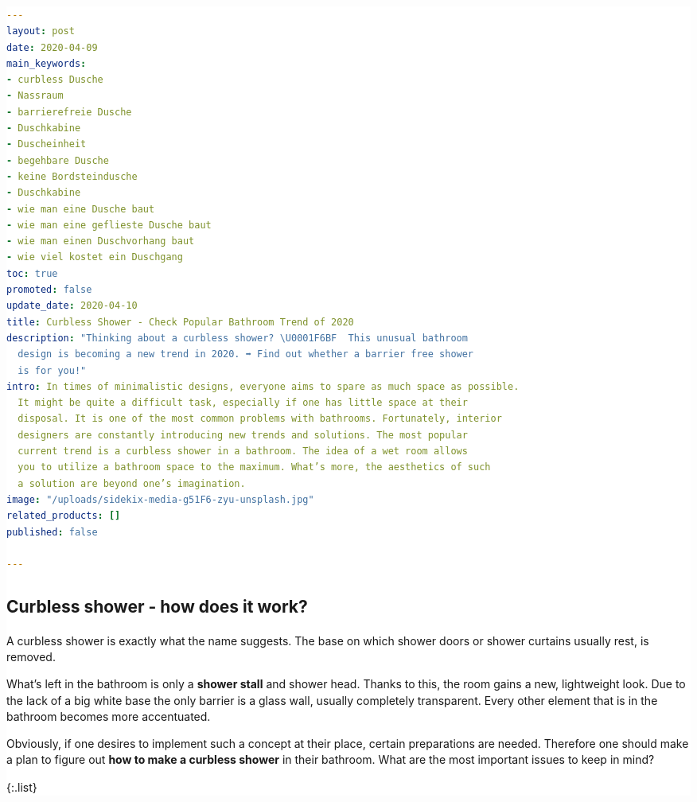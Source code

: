 ```yaml
---
layout: post
date: 2020-04-09
main_keywords:
- curbless Dusche
- Nassraum
- barrierefreie Dusche
- Duschkabine
- Duscheinheit
- begehbare Dusche
- keine Bordsteindusche
- Duschkabine
- wie man eine Dusche baut
- wie man eine geflieste Dusche baut
- wie man einen Duschvorhang baut
- wie viel kostet ein Duschgang
toc: true
promoted: false
update_date: 2020-04-10
title: Curbless Shower - Check Popular Bathroom Trend of 2020
description: "Thinking about a curbless shower? \U0001F6BF  This unusual bathroom
  design is becoming a new trend in 2020. ➡️ Find out whether a barrier free shower
  is for you!"
intro: In times of minimalistic designs, everyone aims to spare as much space as possible.
  It might be quite a difficult task, especially if one has little space at their
  disposal. It is one of the most common problems with bathrooms. Fortunately, interior
  designers are constantly introducing new trends and solutions. The most popular
  current trend is a curbless shower in a bathroom. The idea of a wet room allows
  you to utilize a bathroom space to the maximum. What’s more, the aesthetics of such
  a solution are beyond one’s imagination.
image: "/uploads/sidekix-media-g51F6-zyu-unsplash.jpg"
related_products: []
published: false

---
```

## Curbless shower - how does it work?

A curbless shower is exactly what the name suggests. The base on which shower doors or shower curtains usually rest, is removed.

What’s left in the bathroom is only a **shower stall** and shower head. Thanks to this, the room gains a new, lightweight look. Due to the lack of a big white base the only barrier is a glass wall, usually completely transparent. Every other element that is in the bathroom becomes more accentuated.

Obviously, if one desires to implement such a concept at their place, certain preparations are needed. Therefore one should make a plan to figure out **how to make a curbless shower** in their bathroom. What are the most important issues to keep in mind?

{:.list}
